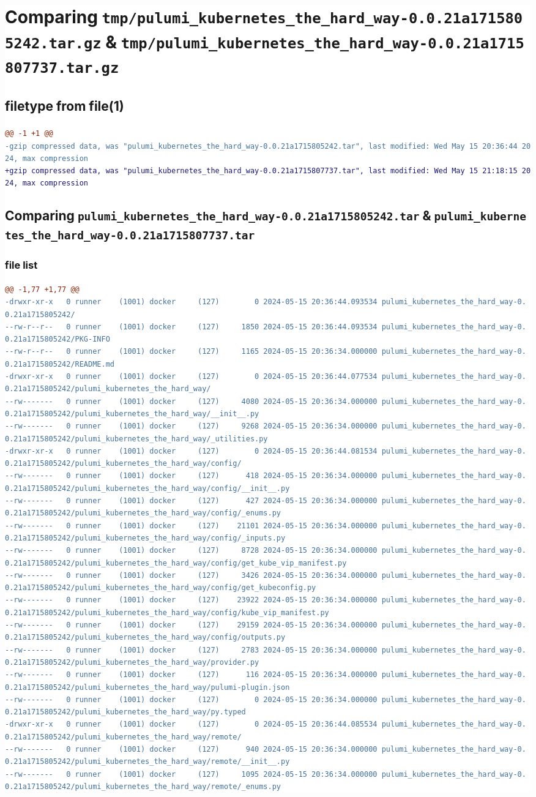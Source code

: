 # Comparing `tmp/pulumi_kubernetes_the_hard_way-0.0.21a1715805242.tar.gz` & `tmp/pulumi_kubernetes_the_hard_way-0.0.21a1715807737.tar.gz`

## filetype from file(1)

```diff
@@ -1 +1 @@
-gzip compressed data, was "pulumi_kubernetes_the_hard_way-0.0.21a1715805242.tar", last modified: Wed May 15 20:36:44 2024, max compression
+gzip compressed data, was "pulumi_kubernetes_the_hard_way-0.0.21a1715807737.tar", last modified: Wed May 15 21:18:15 2024, max compression
```

## Comparing `pulumi_kubernetes_the_hard_way-0.0.21a1715805242.tar` & `pulumi_kubernetes_the_hard_way-0.0.21a1715807737.tar`

### file list

```diff
@@ -1,77 +1,77 @@
-drwxr-xr-x   0 runner    (1001) docker     (127)        0 2024-05-15 20:36:44.093534 pulumi_kubernetes_the_hard_way-0.0.21a1715805242/
--rw-r--r--   0 runner    (1001) docker     (127)     1850 2024-05-15 20:36:44.093534 pulumi_kubernetes_the_hard_way-0.0.21a1715805242/PKG-INFO
--rw-r--r--   0 runner    (1001) docker     (127)     1165 2024-05-15 20:36:34.000000 pulumi_kubernetes_the_hard_way-0.0.21a1715805242/README.md
-drwxr-xr-x   0 runner    (1001) docker     (127)        0 2024-05-15 20:36:44.077534 pulumi_kubernetes_the_hard_way-0.0.21a1715805242/pulumi_kubernetes_the_hard_way/
--rw-------   0 runner    (1001) docker     (127)     4080 2024-05-15 20:36:34.000000 pulumi_kubernetes_the_hard_way-0.0.21a1715805242/pulumi_kubernetes_the_hard_way/__init__.py
--rw-------   0 runner    (1001) docker     (127)     9268 2024-05-15 20:36:34.000000 pulumi_kubernetes_the_hard_way-0.0.21a1715805242/pulumi_kubernetes_the_hard_way/_utilities.py
-drwxr-xr-x   0 runner    (1001) docker     (127)        0 2024-05-15 20:36:44.081534 pulumi_kubernetes_the_hard_way-0.0.21a1715805242/pulumi_kubernetes_the_hard_way/config/
--rw-------   0 runner    (1001) docker     (127)      418 2024-05-15 20:36:34.000000 pulumi_kubernetes_the_hard_way-0.0.21a1715805242/pulumi_kubernetes_the_hard_way/config/__init__.py
--rw-------   0 runner    (1001) docker     (127)      427 2024-05-15 20:36:34.000000 pulumi_kubernetes_the_hard_way-0.0.21a1715805242/pulumi_kubernetes_the_hard_way/config/_enums.py
--rw-------   0 runner    (1001) docker     (127)    21101 2024-05-15 20:36:34.000000 pulumi_kubernetes_the_hard_way-0.0.21a1715805242/pulumi_kubernetes_the_hard_way/config/_inputs.py
--rw-------   0 runner    (1001) docker     (127)     8728 2024-05-15 20:36:34.000000 pulumi_kubernetes_the_hard_way-0.0.21a1715805242/pulumi_kubernetes_the_hard_way/config/get_kube_vip_manifest.py
--rw-------   0 runner    (1001) docker     (127)     3426 2024-05-15 20:36:34.000000 pulumi_kubernetes_the_hard_way-0.0.21a1715805242/pulumi_kubernetes_the_hard_way/config/get_kubeconfig.py
--rw-------   0 runner    (1001) docker     (127)    23922 2024-05-15 20:36:34.000000 pulumi_kubernetes_the_hard_way-0.0.21a1715805242/pulumi_kubernetes_the_hard_way/config/kube_vip_manifest.py
--rw-------   0 runner    (1001) docker     (127)    29159 2024-05-15 20:36:34.000000 pulumi_kubernetes_the_hard_way-0.0.21a1715805242/pulumi_kubernetes_the_hard_way/config/outputs.py
--rw-------   0 runner    (1001) docker     (127)     2783 2024-05-15 20:36:34.000000 pulumi_kubernetes_the_hard_way-0.0.21a1715805242/pulumi_kubernetes_the_hard_way/provider.py
--rw-------   0 runner    (1001) docker     (127)      116 2024-05-15 20:36:34.000000 pulumi_kubernetes_the_hard_way-0.0.21a1715805242/pulumi_kubernetes_the_hard_way/pulumi-plugin.json
--rw-------   0 runner    (1001) docker     (127)        0 2024-05-15 20:36:34.000000 pulumi_kubernetes_the_hard_way-0.0.21a1715805242/pulumi_kubernetes_the_hard_way/py.typed
-drwxr-xr-x   0 runner    (1001) docker     (127)        0 2024-05-15 20:36:44.085534 pulumi_kubernetes_the_hard_way-0.0.21a1715805242/pulumi_kubernetes_the_hard_way/remote/
--rw-------   0 runner    (1001) docker     (127)      940 2024-05-15 20:36:34.000000 pulumi_kubernetes_the_hard_way-0.0.21a1715805242/pulumi_kubernetes_the_hard_way/remote/__init__.py
--rw-------   0 runner    (1001) docker     (127)     1095 2024-05-15 20:36:34.000000 pulumi_kubernetes_the_hard_way-0.0.21a1715805242/pulumi_kubernetes_the_hard_way/remote/_enums.py
```
